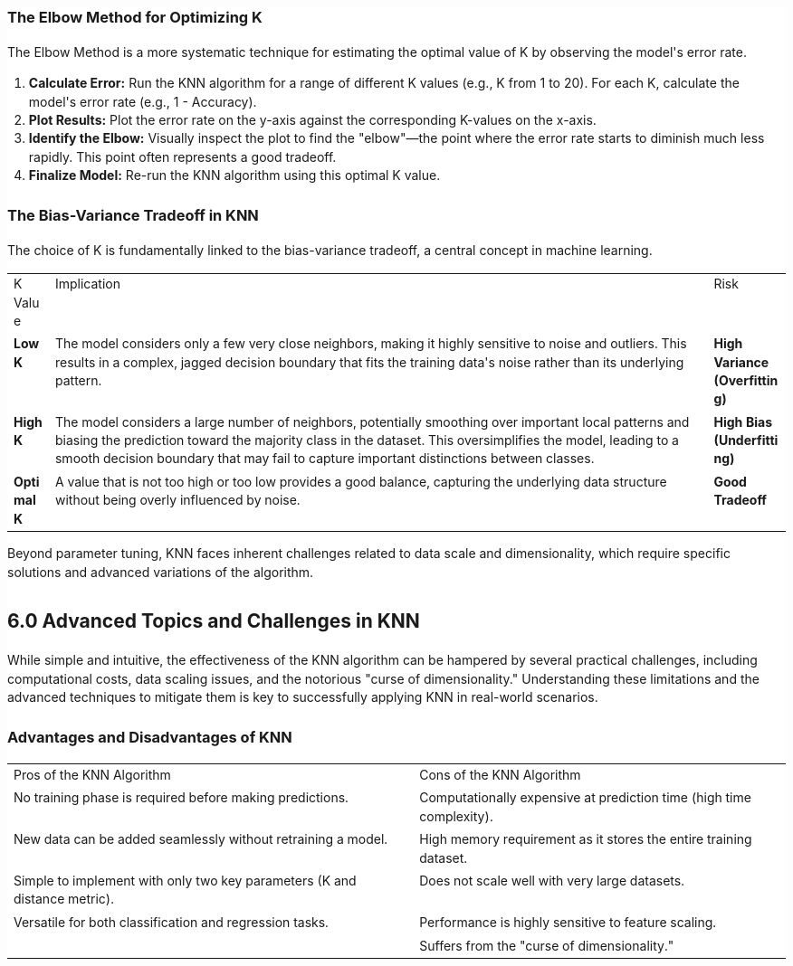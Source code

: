 ### The Elbow Method for Optimizing K

The Elbow Method is a more systematic technique for estimating the optimal value of K by observing the model's error rate.

1. **Calculate Error:** Run the KNN algorithm for a range of different K values (e.g., K from 1 to 20). For each K, calculate the model's error rate (e.g., 1 - Accuracy).
2. **Plot Results:** Plot the error rate on the y-axis against the corresponding K-values on the x-axis.
3. **Identify the Elbow:** Visually inspect the plot to find the "elbow"—the point where the error rate starts to diminish much less rapidly. This point often represents a good tradeoff.
4. **Finalize Model:** Re-run the KNN algorithm using this optimal K value.

### The Bias-Variance Tradeoff in KNN

The choice of K is fundamentally linked to the bias-variance tradeoff, a central concept in machine learning.

|   |   |   |
|---|---|---|
|K Value|Implication|Risk|
|**Low K**|The model considers only a few very close neighbors, making it highly sensitive to noise and outliers. This results in a complex, jagged decision boundary that fits the training data's noise rather than its underlying pattern.|**High Variance (Overfitting)**|
|**High K**|The model considers a large number of neighbors, potentially smoothing over important local patterns and biasing the prediction toward the majority class in the dataset. This oversimplifies the model, leading to a smooth decision boundary that may fail to capture important distinctions between classes.|**High Bias (Underfitting)**|
|**Optimal K**|A value that is not too high or too low provides a good balance, capturing the underlying data structure without being overly influenced by noise.|**Good Tradeoff**|

Beyond parameter tuning, KNN faces inherent challenges related to data scale and dimensionality, which require specific solutions and advanced variations of the algorithm.

## 6.0 Advanced Topics and Challenges in KNN

While simple and intuitive, the effectiveness of the KNN algorithm can be hampered by several practical challenges, including computational costs, data scaling issues, and the notorious "curse of dimensionality." Understanding these limitations and the advanced techniques to mitigate them is key to successfully applying KNN in real-world scenarios.

### Advantages and Disadvantages of KNN

|   |   |
|---|---|
|Pros of the KNN Algorithm|Cons of the KNN Algorithm|
|No training phase is required before making predictions.|Computationally expensive at prediction time (high time complexity).|
|New data can be added seamlessly without retraining a model.|High memory requirement as it stores the entire training dataset.|
|Simple to implement with only two key parameters (K and distance metric).|Does not scale well with very large datasets.|
|Versatile for both classification and regression tasks.|Performance is highly sensitive to feature scaling.|
||Suffers from the "curse of dimensionality."|

